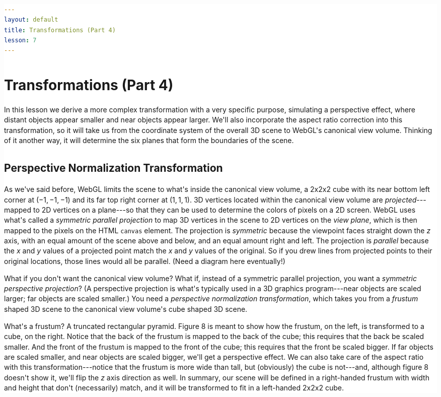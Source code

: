 ```yaml
---
layout: default
title: Transformations (Part 4)
lesson: 7
---
```


# Transformations (Part 4)

In this lesson we derive a more complex transformation with a
very specific purpose, simulating a perspective effect, where
distant objects appear smaller and near objects appear larger.
We'll also incorporate the aspect ratio correction into this
transformation, so it will take us from the coordinate system of
the overall 3D scene to WebGL's canonical view volume.  Thinking
of it another way, it will determine the six planes that form
the boundaries of the scene.

## Perspective Normalization Transformation

As we've said before, WebGL limits the scene to what's inside
the canonical view volume, a 2x2x2 cube with its near bottom left
corner at $(-1, -1, -1)$ and its far top right corner at
$(1, 1, 1)$.  3D vertices located within the canonical view volume
are *projected*---mapped to 2D vertices on a plane---so that they
can be used to determine the colors of pixels on a 2D screen.
WebGL uses what's called a *symmetric parallel projection* to
map 3D vertices in the scene to 2D vertices on the *view plane*,
which is then mapped to the pixels on the HTML `canvas` element.
The projection is *symmetric* because the viewpoint faces straight
down the $z$ axis, with an equal amount of the scene above and
below, and an equal amount right and left.  The projection is
*parallel* because the $x$ and $y$ values of a projected point
match the $x$ and $y$ values of the original.  So if you drew
lines from projected points to their original locations, those
lines would all be parallel.  (Need a diagram here eventually!)

What if you don't want the canonical view volume?  What if, instead
of a symmetric parallel projection, you want a *symmetric
perspective projection*?  (A perspective projection is what's
typically used in a 3D graphics program---near objects
are scaled larger; far objects are scaled smaller.)  You need
a *perspective normalization transformation*, which takes you
from a *frustum* shaped 3D scene to the canonical view volume's
cube shaped 3D scene.

What's a frustum?  A truncated rectangular pyramid.  Figure 8 is
meant to show how the frustum, on the left, is transformed to a
cube, on the right.  Notice that the back of the frustum is mapped
to the back of the cube; this requires that the back be scaled
smaller.  And the front of the frustum is mapped to the front of
the cube; this requires that the front be scaled bigger.  If far
objects are scaled smaller, and near objects are scaled bigger,
we'll get a perspective effect.  We can also take care of the
aspect ratio with this transformation---notice that the frustum
is more wide than tall, but (obviously) the cube is not---and,
although figure 8 doesn't show it, we'll flip the $z$ axis
direction as well.  In summary, our scene will be defined in a
right-handed frustum with width and height that don't (necessarily)
match, and it will be transformed to fit in a left-handed
2x2x2 cube.
